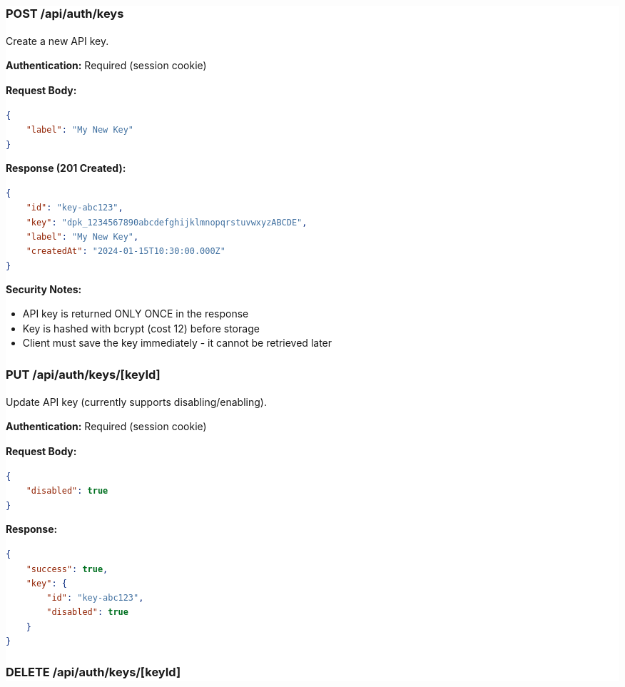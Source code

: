 ### POST /api/auth/keys

Create a new API key.

**Authentication:** Required (session cookie)

**Request Body:**

```json
{
	"label": "My New Key"
}
```

**Response (201 Created):**

```json
{
	"id": "key-abc123",
	"key": "dpk_1234567890abcdefghijklmnopqrstuvwxyzABCDE",
	"label": "My New Key",
	"createdAt": "2024-01-15T10:30:00.000Z"
}
```

**Security Notes:**

- API key is returned ONLY ONCE in the response
- Key is hashed with bcrypt (cost 12) before storage
- Client must save the key immediately - it cannot be retrieved later

### PUT /api/auth/keys/[keyId]

Update API key (currently supports disabling/enabling).

**Authentication:** Required (session cookie)

**Request Body:**

```json
{
	"disabled": true
}
```

**Response:**

```json
{
	"success": true,
	"key": {
		"id": "key-abc123",
		"disabled": true
	}
}
```

### DELETE /api/auth/keys/[keyId]

